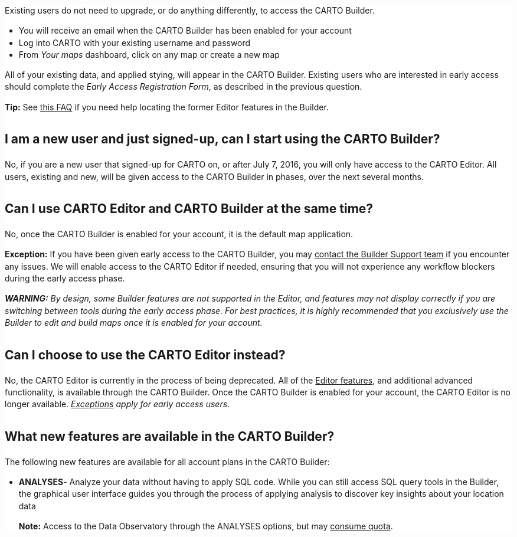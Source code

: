 Existing users do not need to upgrade, or do anything differently, to access the CARTO Builder. 

- You will receive an email when the CARTO Builder has been enabled for your account
- Log into CARTO with your existing username and password
- From _Your maps_ dashboard, click on any map or create a new map

All of your existing data, and applied stying, will appear in the CARTO Builder. Existing users who are interested in early access should complete the _Early Access Registration Form_, as described in the previous question. 

**Tip:** See [this FAQ](#where-can-i-find-the-former-editor-features-in-the-builder) if you need help locating the former Editor features in the Builder.

## I am a new user and just signed-up, can I start using the CARTO Builder?

No, if you are a new user that signed-up for CARTO on, or after July 7, 2016, you will only have access to the CARTO Editor. All users, existing and new, will be given access to the CARTO Builder in phases, over the next several months.

## Can I use CARTO Editor and CARTO Builder at the same time?

No, once the CARTO Builder is enabled for your account, it is the default map application.

<a name="exception"></a>**Exception:** If you have been given early access to the CARTO Builder, you may [contact the Builder Support team](mailto:builder-support@carto.com) if you encounter any issues. We will enable access to the CARTO Editor if needed, ensuring that you will not experience any workflow blockers during the early access phase.

_**WARNING:**  By design, some Builder features are not supported in the Editor, and features may not display correctly if you are switching between tools during the early access phase. For best practices, it is highly recommended that you exclusively use the Builder to edit and build maps once it is enabled for your account._

## Can I choose to use the CARTO Editor instead?

No, the CARTO Editor is currently in the process of being deprecated. All of the [Editor features](#where-can-i-find-the-former-editor-features-in-the-builder), and additional advanced functionality, is available through the CARTO Builder. Once the CARTO Builder is enabled for your account, the CARTO Editor is no longer available. _[Exceptions](#exception) apply for early access users_.

## What new features are available in the CARTO Builder?

The following new features are available for all account plans in the CARTO Builder:

- **ANALYSES**- Analyze your data without having to apply SQL code. While you can still access SQL query tools in the Builder, the graphical user interface guides you through the process of applying analysis to discover key insights about your location data

	**Note:** Access to the Data Observatory through the ANALYSES options, but may [consume quota](#are-there-any-features-in-the-carto-builder-that-affect-quotas-or-other-geocoding-credits-for-the-user-account).
